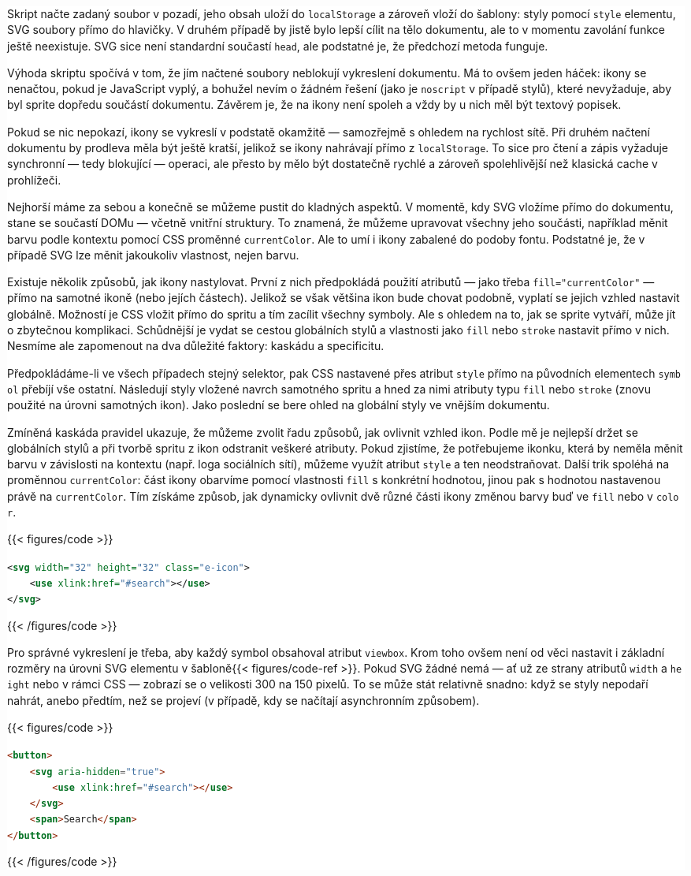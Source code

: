 Skript načte zadaný soubor v pozadí, jeho obsah uloží do `localStorage` a zároveň vloží do šablony: styly pomocí `style` elementu, SVG soubory přímo do hlavičky. V druhém případě by jistě bylo lepší cílit na tělo dokumentu, ale to v momentu zavolání funkce ještě neexistuje. SVG sice není standardní součastí `head`, ale podstatné je, že předchozí metoda funguje.

Výhoda skriptu spočívá v tom, že jím načtené soubory neblokují vykreslení dokumentu. Má to ovšem jeden háček: ikony se nenačtou, pokud je JavaScript vyplý, a bohužel nevím o žádném řešení (jako je `noscript` v případě stylů), které nevyžaduje, aby byl sprite dopředu součástí dokumentu. Závěrem je, že na ikony není spoleh a vždy by u nich měl být textový popisek.

Pokud se nic nepokazí, ikony se vykreslí v podstatě okamžitě — samozřejmě s ohledem na rychlost sítě. Při druhém načtení dokumentu by prodleva měla být ještě kratší, jelikož se ikony nahrávají přímo z `localStorage`. To sice pro čtení a zápis vyžaduje synchronní — tedy blokující — operaci, ale přesto by mělo být dostatečně rychlé a zároveň spolehlivější než klasická cache v prohlížeči.

Nejhorší máme za sebou a konečně se můžeme pustit do kladných aspektů. V momentě, kdy SVG vložíme přímo do dokumentu, stane se součastí DOMu — včetně vnitřní struktury. To znamená, že můžeme upravovat všechny jeho součásti, například měnit barvu podle kontextu pomocí CSS proměnné `currentColor`. Ale to umí i ikony zabalené do podoby fontu. Podstatné je, že v případě SVG lze měnit jakoukoliv vlastnost, nejen barvu.

Existuje několik způsobů, jak ikony nastylovat. První z nich předpokládá použití atributů — jako třeba `fill="currentColor"` — přímo na samotné ikoně (nebo jejích částech). Jelikož se však většina ikon bude chovat podobně, vyplatí se jejich vzhled nastavit globálně. Možností je CSS vložit přímo do spritu a tím zacílit všechny symboly. Ale s ohledem na to, jak se sprite vytváří, může jít o zbytečnou komplikaci. Schůdnější je vydat se cestou globálních stylů a vlastnosti jako `fill` nebo `stroke` nastavit přímo v nich. Nesmíme ale zapomenout na dva důležité faktory: kaskádu a specificitu.

Předpokládáme-li ve všech případech stejný selektor, pak CSS nastavené přes atribut `style` přímo na původních elementech `symbol` přebíjí vše ostatní. Následují styly vložené navrch samotného spritu a hned za nimi atributy typu `fill` nebo `stroke` (znovu použité na úrovni samotných ikon). Jako poslední se bere ohled na globální styly ve vnějším dokumentu.

Zmíněná kaskáda pravidel ukazuje, že můžeme zvolit řadu způsobů, jak ovlivnit vzhled ikon. Podle mě je nejlepší držet se globálních stylů a při tvorbě spritu z ikon odstranit veškeré atributy. Pokud zjistíme, že potřebujeme ikonku, která by neměla měnit barvu v závislosti na kontextu (např. loga sociálních sítí), můžeme využít atribut `style` a ten neodstraňovat. Další trik spoléhá na proměnnou `currentColor`: část ikony obarvíme pomocí vlastnosti `fill` s konkrétní hodnotou, jinou pak s hodnotou nastavenou právě na `currentColor`. Tím získáme způsob, jak dynamicky ovlivnit dvě různé části ikony změnou barvy buď ve `fill` nebo v `color`.

{{< figures/code >}}
```xml
<svg width="32" height="32" class="e-icon">
    <use xlink:href="#search"></use>
</svg>
```
{{< /figures/code >}}

Pro správné vykreslení je třeba, aby každý symbol obsahoval atribut `viewbox`. Krom toho ovšem není od věci nastavit i základní rozměry na úrovni SVG elementu v šabloně{{< figures/code-ref >}}. Pokud SVG žádné nemá — ať už ze strany atributů `width` a `height` nebo v rámci CSS — zobrazí se o velikosti 300 na 150 pixelů. To se může stát relativně snadno: když se styly nepodaří nahrát, anebo předtím, než se projeví (v případě, kdy se načítají asynchronním způsobem).

{{< figures/code >}}
```html
<button>
    <svg aria-hidden="true">
        <use xlink:href="#search"></use>
    </svg>
    <span>Search</span>
</button>
```
{{< /figures/code >}}
